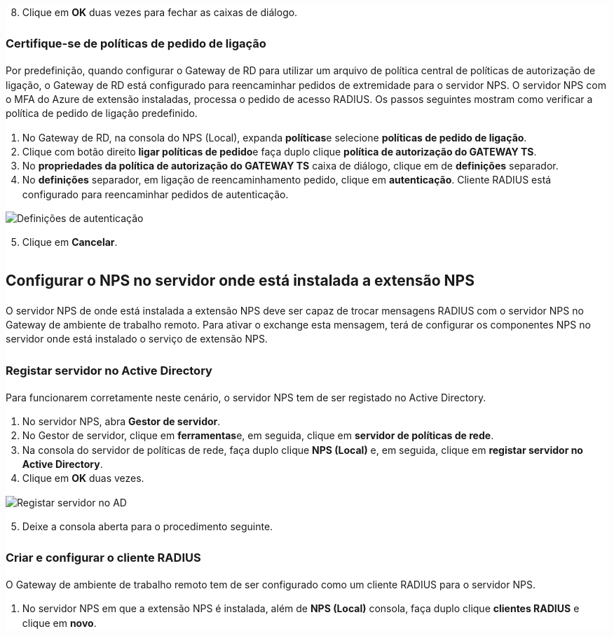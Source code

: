 8.  Clique em **OK** duas vezes para fechar as caixas de diálogo.

### <a name="verify-connection-request-policies"></a>Certifique-se de políticas de pedido de ligação 
Por predefinição, quando configurar o Gateway de RD para utilizar um arquivo de política central de políticas de autorização de ligação, o Gateway de RD está configurado para reencaminhar pedidos de extremidade para o servidor NPS. O servidor NPS com o MFA do Azure de extensão instaladas, processa o pedido de acesso RADIUS. Os passos seguintes mostram como verificar a política de pedido de ligação predefinido. 

1. No Gateway de RD, na consola do NPS (Local), expanda **políticas**e selecione **políticas de pedido de ligação**.
2. Clique com botão direito **ligar políticas de pedido**e faça duplo clique **política de autorização do GATEWAY TS**.
3. No **propriedades da política de autorização do GATEWAY TS** caixa de diálogo, clique em de **definições** separador.
4. No **definições** separador, em ligação de reencaminhamento pedido, clique em **autenticação**. Cliente RADIUS está configurado para reencaminhar pedidos de autenticação.

 ![Definições de autenticação](./media/howto-mfa-nps-extension-rdg/image15.png)
 
5. Clique em **Cancelar**. 

## <a name="configure-nps-on-the-server-where-the-nps-extension-is-installed"></a>Configurar o NPS no servidor onde está instalada a extensão NPS
O servidor NPS de onde está instalada a extensão NPS deve ser capaz de trocar mensagens RADIUS com o servidor NPS no Gateway de ambiente de trabalho remoto. Para ativar o exchange esta mensagem, terá de configurar os componentes NPS no servidor onde está instalado o serviço de extensão NPS. 

### <a name="register-server-in-active-directory"></a>Registar servidor no Active Directory
Para funcionarem corretamente neste cenário, o servidor NPS tem de ser registado no Active Directory.

1. No servidor NPS, abra **Gestor de servidor**.
2. No Gestor de servidor, clique em **ferramentas**e, em seguida, clique em **servidor de políticas de rede**. 
3. Na consola do servidor de políticas de rede, faça duplo clique **NPS (Local)** e, em seguida, clique em **registar servidor no Active Directory**. 
4. Clique em **OK** duas vezes.

 ![Registar servidor no AD](./media/howto-mfa-nps-extension-rdg/image16.png)

5. Deixe a consola aberta para o procedimento seguinte.

### <a name="create-and-configure-radius-client"></a>Criar e configurar o cliente RADIUS 
O Gateway de ambiente de trabalho remoto tem de ser configurado como um cliente RADIUS para o servidor NPS. 

1. No servidor NPS em que a extensão NPS é instalada, além de **NPS (Local)** consola, faça duplo clique **clientes RADIUS** e clique em **novo**.
